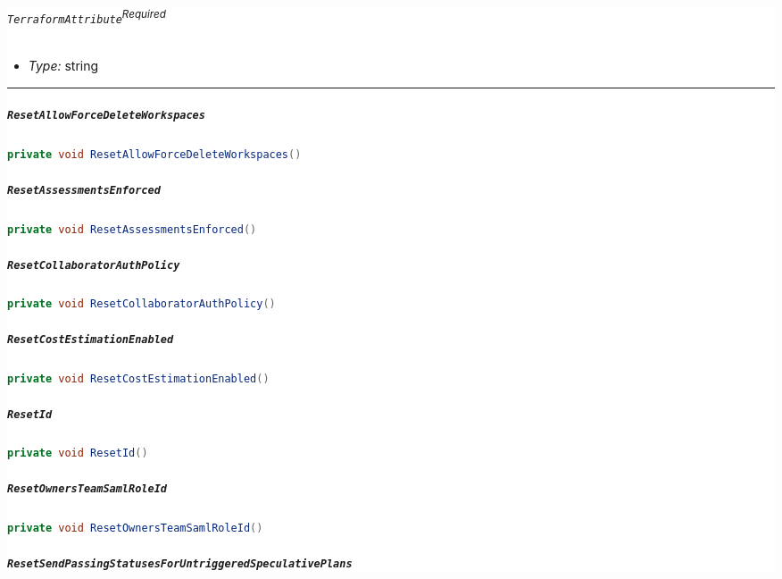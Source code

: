 ###### `TerraformAttribute`<sup>Required</sup> <a name="TerraformAttribute" id="@cdktf/provider-tfe.organization.Organization.interpolationForAttribute.parameter.terraformAttribute"></a>

- *Type:* string

---

##### `ResetAllowForceDeleteWorkspaces` <a name="ResetAllowForceDeleteWorkspaces" id="@cdktf/provider-tfe.organization.Organization.resetAllowForceDeleteWorkspaces"></a>

```csharp
private void ResetAllowForceDeleteWorkspaces()
```

##### `ResetAssessmentsEnforced` <a name="ResetAssessmentsEnforced" id="@cdktf/provider-tfe.organization.Organization.resetAssessmentsEnforced"></a>

```csharp
private void ResetAssessmentsEnforced()
```

##### `ResetCollaboratorAuthPolicy` <a name="ResetCollaboratorAuthPolicy" id="@cdktf/provider-tfe.organization.Organization.resetCollaboratorAuthPolicy"></a>

```csharp
private void ResetCollaboratorAuthPolicy()
```

##### `ResetCostEstimationEnabled` <a name="ResetCostEstimationEnabled" id="@cdktf/provider-tfe.organization.Organization.resetCostEstimationEnabled"></a>

```csharp
private void ResetCostEstimationEnabled()
```

##### `ResetId` <a name="ResetId" id="@cdktf/provider-tfe.organization.Organization.resetId"></a>

```csharp
private void ResetId()
```

##### `ResetOwnersTeamSamlRoleId` <a name="ResetOwnersTeamSamlRoleId" id="@cdktf/provider-tfe.organization.Organization.resetOwnersTeamSamlRoleId"></a>

```csharp
private void ResetOwnersTeamSamlRoleId()
```

##### `ResetSendPassingStatusesForUntriggeredSpeculativePlans` <a name="ResetSendPassingStatusesForUntriggeredSpeculativePlans" id="@cdktf/provider-tfe.organization.Organization.resetSendPassingStatusesForUntriggeredSpeculativePlans"></a>
